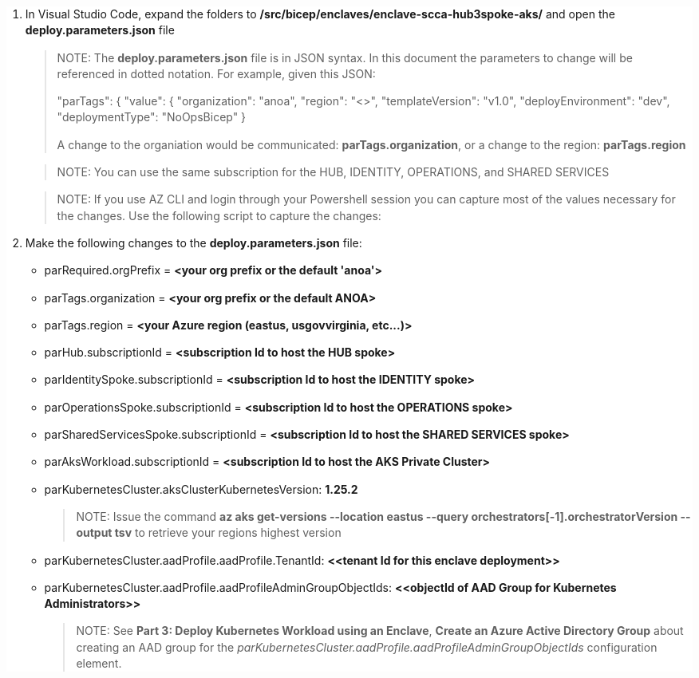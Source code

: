 1. In Visual Studio Code, expand the folders to **/src/bicep/enclaves/enclave-scca-hub3spoke-aks/** and open the **deploy.parameters.json** file

    > <span class="note">NOTE</span>: The **deploy.parameters.json** file is in JSON syntax.  In this document the parameters to change will be referenced in dotted notation.  For example, given this JSON:
    >
    >    "parTags": {
    >        "value": {
    >        "organization": "anoa",
    >        "region": "<<region>>",
    >        "templateVersion": "v1.0",
    >        "deployEnvironment": "dev",
    >        "deploymentType": "NoOpsBicep"
    > }
    >
    > A change to the organiation would be communicated: **parTags.organization**, or a change to the region: **parTags.region**

    > <span class="note">NOTE</span>: You can use the same subscription for the HUB, IDENTITY, OPERATIONS, and SHARED SERVICES

    > <span class="note">NOTE</span>: If you use AZ CLI and login through your Powershell session you can capture most of the values necessary for the changes.  Use the following script to capture the changes:

1. Make the following changes to the **deploy.parameters.json** file:

    - parRequired.orgPrefix = **\<your org prefix or the default 'anoa'\>**

    - parTags.organization = **\<your org prefix or the default ANOA\>**

    - parTags.region = **\<your Azure region (eastus, usgovvirginia, etc...)\>**

    - parHub.subscriptionId = **\<subscription Id to host the HUB spoke\>**

    - parIdentitySpoke.subscriptionId = **\<subscription Id to host the IDENTITY spoke\>**

    - parOperationsSpoke.subscriptionId = **\<subscription Id to host the OPERATIONS spoke\>**

    - parSharedServicesSpoke.subscriptionId = **\<subscription Id to host the SHARED SERVICES spoke\>**

    - parAksWorkload.subscriptionId = **\<subscription Id to host the AKS Private Cluster\>**

    - parKubernetesCluster.aksClusterKubernetesVersion: **1.25.2**

        > <span class="note">NOTE</span>: Issue the command **az aks get-versions --location eastus --query orchestrators[-1].orchestratorVersion --output tsv** to retrieve your regions highest version

    - parKubernetesCluster.aadProfile.aadProfile.TenantId: **<\<tenant Id for this enclave deployment>>**

    - parKubernetesCluster.aadProfile.aadProfileAdminGroupObjectIds: **<\<objectId of AAD Group for Kubernetes Administrators>>**

        > <span class="note">NOTE</span>: See **Part 3: Deploy Kubernetes Workload using an Enclave**, **Create an Azure Active Directory Group** about creating an AAD group for the *parKubernetesCluster.aadProfile.aadProfileAdminGroupObjectIds* configuration element.
